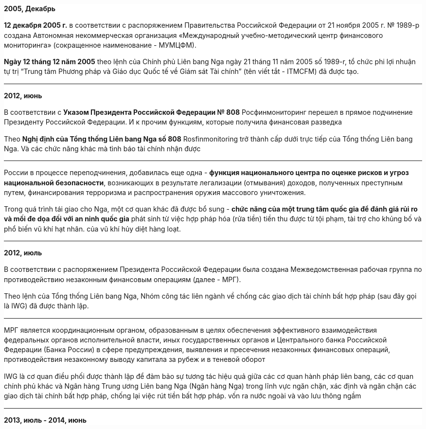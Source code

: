 
**2005, Декабрь**

**12 декабря 2005 г.** в соответствии с распоряжением Правительства Российской Федерации от 21 ноября 2005 г. № 1989-р создана Автономная некоммерческая организация «Международный учебно-методический центр финансового мониторинга» (сокращенное наименование - МУМЦФМ).

**Ngày 12 tháng 12 năm 2005** theo lệnh của Chính phủ Liên bang Nga ngày 21 tháng 11 năm 2005 số 1989-r, tổ chức phi lợi nhuận tự trị “Trung tâm Phương pháp và Giáo dục Quốc tế về Giám sát Tài chính” (tên viết tắt - ITMCFM) đã được tạo.

---

**2012, июнь**

В соответствии с **Указом Президента Российской Федерации № 808** Росфинмониторинг перешел в прямое подчинение Президенту Российской Федерации. И к прочим функциям, которые получила финансовая разведка

Theo **Nghị định của Tổng thống Liên bang Nga số 808** Rosfinmonitoring trở thành cấp dưới trực tiếp của Tổng thống Liên bang Nga. Và các chức năng khác mà tình báo tài chính nhận được

---

России в процессе переподчинения, добавилась еще одна - **функция национального центра по оценке рисков и угроз национальной безопасности**, возникающих в результате легализации (отмывания) доходов, полученных преступным путем, финансирования терроризма и распространения оружия массового уничтожения.

Trong quá trình tái giao cho Nga, một cơ quan khác đã được bổ sung - **chức năng của một trung tâm quốc gia để đánh giá rủi ro và mối đe dọa đối với an ninh quốc gia** phát sinh từ việc hợp pháp hóa (rửa tiền) tiền thu được từ tội phạm, tài trợ cho khủng bố và phổ biến vũ khí hạt nhân. của vũ khí hủy diệt hàng loạt.

---

**2012, июль**

В соответствии с распоряжением Президента Российской Федерации была создана Межведомственная рабочая группа по противодействию незаконным финансовым операциям (далее - МРГ).

Theo lệnh của Tổng thống Liên bang Nga, Nhóm công tác liên ngành về chống các giao dịch tài chính bất hợp pháp (sau đây gọi là IWG) đã được thành lập.

---

МРГ является координационным органом, образованным в целях обеспечения эффективного взаимодействия федеральных органов исполнительной власти, иных государственных органов и Центрального банка Российской Федерации (Банка России) в сфере предупреждения, выявления и пресечения незаконных финансовых операций, противодействия незаконному выводу капитала за рубеж и в теневой оборот

IWG là cơ quan điều phối được thành lập để đảm bảo sự tương tác hiệu quả giữa các cơ quan hành pháp liên bang, các cơ quan chính phủ khác và Ngân hàng Trung ương Liên bang Nga (Ngân hàng Nga) trong lĩnh vực ngăn chặn, xác định và ngăn chặn các giao dịch tài chính bất hợp pháp, chống lại việc rút tiền bất hợp pháp. vốn ra nước ngoài và vào lưu thông ngầm

---

**2013, июль - 2014, июнь**
